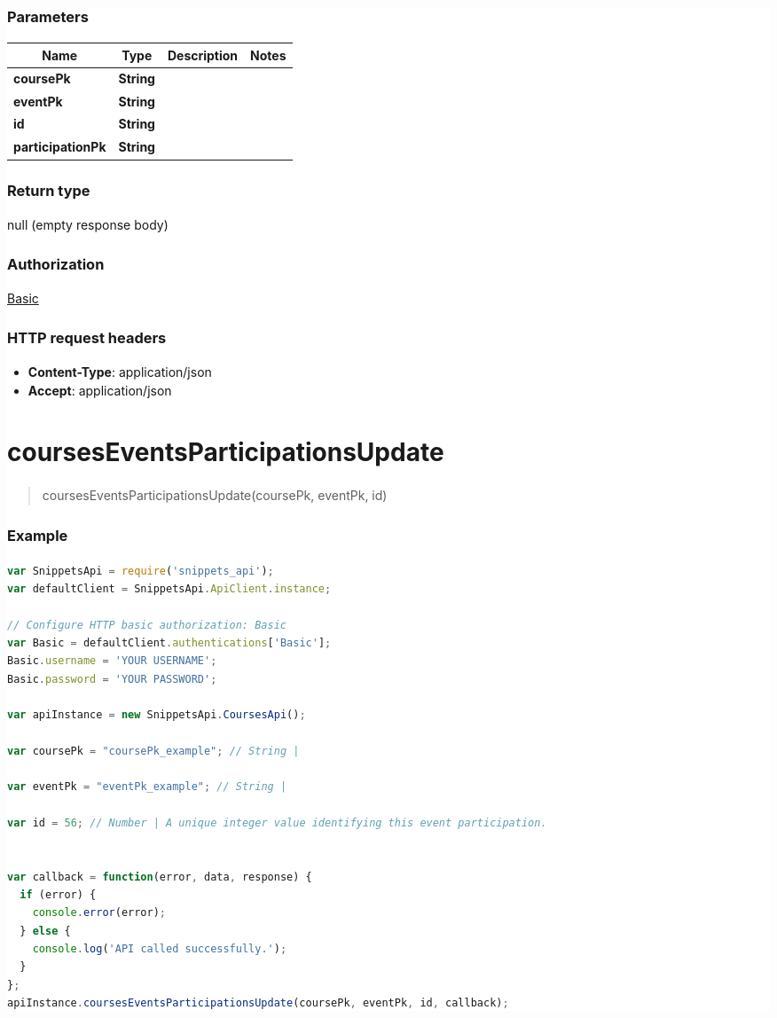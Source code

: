 ### Parameters

Name | Type | Description  | Notes
------------- | ------------- | ------------- | -------------
 **coursePk** | **String**|  | 
 **eventPk** | **String**|  | 
 **id** | **String**|  | 
 **participationPk** | **String**|  | 

### Return type

null (empty response body)

### Authorization

[Basic](../README.md#Basic)

### HTTP request headers

 - **Content-Type**: application/json
 - **Accept**: application/json

<a name="coursesEventsParticipationsUpdate"></a>
# **coursesEventsParticipationsUpdate**
> coursesEventsParticipationsUpdate(coursePk, eventPk, id)





### Example
```javascript
var SnippetsApi = require('snippets_api');
var defaultClient = SnippetsApi.ApiClient.instance;

// Configure HTTP basic authorization: Basic
var Basic = defaultClient.authentications['Basic'];
Basic.username = 'YOUR USERNAME';
Basic.password = 'YOUR PASSWORD';

var apiInstance = new SnippetsApi.CoursesApi();

var coursePk = "coursePk_example"; // String | 

var eventPk = "eventPk_example"; // String | 

var id = 56; // Number | A unique integer value identifying this event participation.


var callback = function(error, data, response) {
  if (error) {
    console.error(error);
  } else {
    console.log('API called successfully.');
  }
};
apiInstance.coursesEventsParticipationsUpdate(coursePk, eventPk, id, callback);
```
